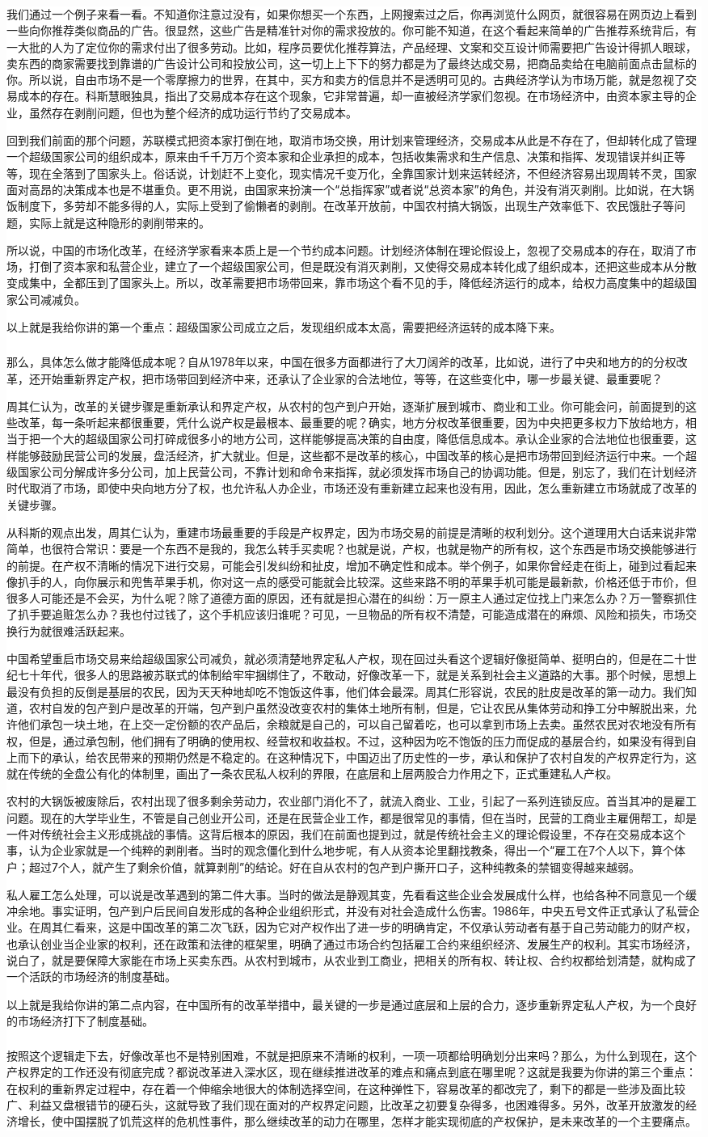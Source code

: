我们通过一个例子来看一看。不知道你注意过没有，如果你想买一个东西，上网搜索过之后，你再浏览什么网页，就很容易在网页边上看到一些向你推荐类似商品的广告。很显然，这些广告是精准针对你的需求投放的。你可能不知道，在这个看起来简单的广告推荐系统背后，有一大批的人为了定位你的需求付出了很多劳动。比如，程序员要优化推荐算法，产品经理、文案和交互设计师需要把广告设计得抓人眼球，卖东西的商家需要找到靠谱的广告设计公司和投放公司，这一切上上下下的努力都是为了最终达成交易，把商品卖给在电脑前面点击鼠标的你。所以说，自由市场不是一个零摩擦力的世界，在其中，买方和卖方的信息并不是透明可见的。古典经济学认为市场万能，就是忽视了交易成本的存在。科斯慧眼独具，指出了交易成本存在这个现象，它非常普遍，却一直被经济学家们忽视。在市场经济中，由资本家主导的企业，虽然存在剥削问题，但也为整个经济的成功运行节约了交易成本。

回到我们前面的那个问题，苏联模式把资本家打倒在地，取消市场交换，用计划来管理经济，交易成本从此是不存在了，但却转化成了管理一个超级国家公司的组织成本，原来由千千万万个资本家和企业承担的成本，包括收集需求和生产信息、决策和指挥、发现错误并纠正等等，现在全落到了国家头上。俗话说，计划赶不上变化，现实情况千变万化，全靠国家计划来运转经济，不但经济容易出现周转不灵，国家面对高昂的决策成本也是不堪重负。更不用说，由国家来扮演一个“总指挥家”或者说“总资本家”的角色，并没有消灭剥削。比如说，在大锅饭制度下，多劳却不能多得的人，实际上受到了偷懒者的剥削。在改革开放前，中国农村搞大锅饭，出现生产效率低下、农民饿肚子等问题，实际上就是这种隐形的剥削带来的。

所以说，中国的市场化改革，在经济学家看来本质上是一个节约成本问题。计划经济体制在理论假设上，忽视了交易成本的存在，取消了市场，打倒了资本家和私营企业，建立了一个超级国家公司，但是既没有消灭剥削，又使得交易成本转化成了组织成本，还把这些成本从分散变成集中，全都压到了国家头上。所以，改革需要把市场带回来，靠市场这个看不见的手，降低经济运行的成本，给权力高度集中的超级国家公司减减负。

以上就是我给你讲的第一个重点：超级国家公司成立之后，发现组织成本太高，需要把经济运转的成本降下来。

###   



那么，具体怎么做才能降低成本呢？自从1978年以来，中国在很多方面都进行了大刀阔斧的改革，比如说，进行了中央和地方的的分权改革，还开始重新界定产权，把市场带回到经济中来，还承认了企业家的合法地位，等等，在这些变化中，哪一步最关键、最重要呢？

周其仁认为，改革的关键步骤是重新承认和界定产权，从农村的包产到户开始，逐渐扩展到城市、商业和工业。你可能会问，前面提到的这些改革，每一条听起来都很重要，凭什么说产权是最根本、最重要的呢？确实，地方分权改革很重要，因为中央把更多权力下放给地方，相当于把一个大的超级国家公司打碎成很多小的地方公司，这样能够提高决策的自由度，降低信息成本。承认企业家的合法地位也很重要，这样能够鼓励民营公司的发展，盘活经济，扩大就业。但是，这些都不是改革的核心，中国改革的核心是把市场带回到经济运行中来。一个超级国家公司分解成许多分公司，加上民营公司，不靠计划和命令来指挥，就必须发挥市场自己的协调功能。但是，别忘了，我们在计划经济时代取消了市场，即使中央向地方分了权，也允许私人办企业，市场还没有重新建立起来也没有用，因此，怎么重新建立市场就成了改革的关键步骤。

从科斯的观点出发，周其仁认为，重建市场最重要的手段是产权界定，因为市场交易的前提是清晰的权利划分。这个道理用大白话来说非常简单，也很符合常识：要是一个东西不是我的，我怎么转手买卖呢？也就是说，产权，也就是物产的所有权，这个东西是市场交换能够进行的前提。在产权不清晰的情况下进行交易，可能会引发纠纷和扯皮，增加不确定性和成本。举个例子，如果你曾经走在街上，碰到过看起来像扒手的人，向你展示和兜售苹果手机，你对这一点的感受可能就会比较深。这些来路不明的苹果手机可能是最新款，价格还低于市价，但很多人可能还是不会买，为什么呢？除了道德方面的原因，还有就是担心潜在的纠纷：万一原主人通过定位找上门来怎么办？万一警察抓住了扒手要追赃怎么办？我也付过钱了，这个手机应该归谁呢？可见，一旦物品的所有权不清楚，可能造成潜在的麻烦、风险和损失，市场交换行为就很难活跃起来。

中国希望重启市场交易来给超级国家公司减负，就必须清楚地界定私人产权，现在回过头看这个逻辑好像挺简单、挺明白的，但是在二十世纪七十年代，很多人的思路被苏联式的体制给牢牢捆绑住了，不敢动，好像改革一下，就是关系到社会主义道路的大事。那个时候，思想上最没有负担的反倒是基层的农民，因为天天种地却吃不饱饭这件事，他们体会最深。周其仁形容说，农民的肚皮是改革的第一动力。我们知道，农村自发的包产到户是改革的开端，包产到户虽然没改变农村的集体土地所有制，但是，它让农民从集体劳动和挣工分中解脱出来，允许他们承包一块土地，在上交一定份额的农产品后，余粮就是自己的，可以自己留着吃，也可以拿到市场上去卖。虽然农民对农地没有所有权，但是，通过承包制，他们拥有了明确的使用权、经营权和收益权。不过，这种因为吃不饱饭的压力而促成的基层合约，如果没有得到自上而下的承认，给农民带来的预期仍然是不稳定的。在这种情况下，中国迈出了历史性的一步，承认和保护了农村自发的产权界定行为，这就在传统的全盘公有化的体制里，画出了一条农民私人权利的界限，在底层和上层两股合力作用之下，正式重建私人产权。

农村的大锅饭被废除后，农村出现了很多剩余劳动力，农业部门消化不了，就流入商业、工业，引起了一系列连锁反应。首当其冲的是雇工问题。现在的大学毕业生，不管是自己创业开公司，还是在民营企业工作，都是很常见的事情，但在当时，民营的工商业主雇佣帮工，却是一件对传统社会主义形成挑战的事情。这背后根本的原因，我们在前面也提到过，就是传统社会主义的理论假设里，不存在交易成本这个事，认为企业家就是一个纯粹的剥削者。当时的观念僵化到什么地步呢，有人从资本论里翻找教条，得出一个“雇工在7个人以下，算个体户；超过7个人，就产生了剩余价值，就算剥削”的结论。好在自从农村的包产到户撕开口子，这种纯教条的禁锢变得越来越弱。

私人雇工怎么处理，可以说是改革遇到的第二件大事。当时的做法是静观其变，先看看这些企业会发展成什么样，也给各种不同意见一个缓冲余地。事实证明，包产到户后民间自发形成的各种企业组织形式，并没有对社会造成什么伤害。1986年，中央五号文件正式承认了私营企业。在周其仁看来，这是中国改革的第二次飞跃，因为它对产权作出了进一步的明确肯定，不仅承认劳动者有基于自己劳动能力的财产权，也承认创业当企业家的权利，还在政策和法律的框架里，明确了通过市场合约包括雇工合约来组织经济、发展生产的权利。其实市场经济，说白了，就是要保障大家能在市场上买卖东西。从农村到城市，从农业到工商业，把相关的所有权、转让权、合约权都给划清楚，就构成了一个活跃的市场经济的制度基础。

以上就是我给你讲的第二点内容，在中国所有的改革举措中，最关键的一步是通过底层和上层的合力，逐步重新界定私人产权，为一个良好的市场经济打下了制度基础。

###   



按照这个逻辑走下去，好像改革也不是特别困难，不就是把原来不清晰的权利，一项一项都给明确划分出来吗？那么，为什么到现在，这个产权界定的工作还没有彻底完成？都说改革进入深水区，现在继续推进改革的难点和痛点到底在哪里呢？这就是我要为你讲的第三个重点：在权利的重新界定过程中，存在着一个伸缩余地很大的体制选择空间，在这种弹性下，容易改革的都改完了，剩下的都是一些涉及面比较广、利益又盘根错节的硬石头，这就导致了我们现在面对的产权界定问题，比改革之初要复杂得多，也困难得多。另外，改革开放激发的经济增长，使中国摆脱了饥荒这样的危机性事件，那么继续改革的动力在哪里，怎样才能实现彻底的产权保护，是未来改革的一个主要痛点。
